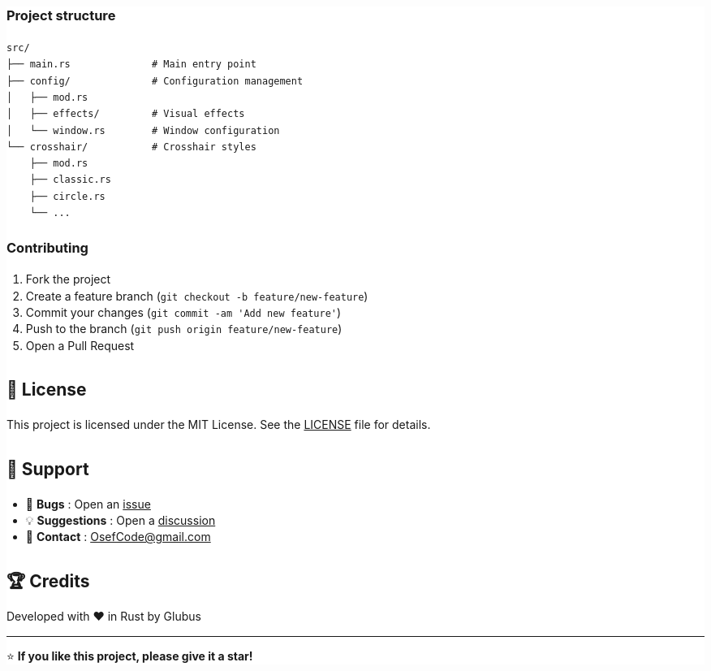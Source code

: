 ### Project structure
```
src/
├── main.rs              # Main entry point
├── config/              # Configuration management
│   ├── mod.rs
│   ├── effects/         # Visual effects
│   └── window.rs        # Window configuration
└── crosshair/           # Crosshair styles
    ├── mod.rs
    ├── classic.rs
    ├── circle.rs
    └── ...
```

### Contributing
1. Fork the project
2. Create a feature branch (`git checkout -b feature/new-feature`)
3. Commit your changes (`git commit -am 'Add new feature'`)
4. Push to the branch (`git push origin feature/new-feature`)
5. Open a Pull Request

## 📝 License

This project is licensed under the MIT License. See the [LICENSE](LICENSE) file for details.

## 🤝 Support

- 🐛 **Bugs** : Open an [issue](../../issues)
- 💡 **Suggestions** : Open a [discussion](../../discussions)
- 📧 **Contact** : OsefCode@gmail.com

## 🏆 Credits

Developed with ❤️ in Rust by Glubus

---

⭐ **If you like this project, please give it a star!** 